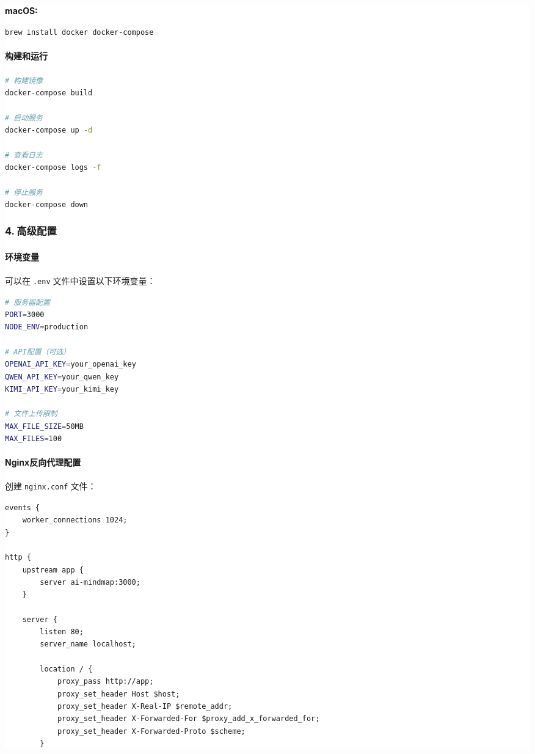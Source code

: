 **macOS:**
```bash
brew install docker docker-compose
```

#### 构建和运行
```bash
# 构建镜像
docker-compose build

# 启动服务
docker-compose up -d

# 查看日志
docker-compose logs -f

# 停止服务
docker-compose down
```

### 4. 高级配置

#### 环境变量

可以在 `.env` 文件中设置以下环境变量：

```bash
# 服务器配置
PORT=3000
NODE_ENV=production

# API配置（可选）
OPENAI_API_KEY=your_openai_key
QWEN_API_KEY=your_qwen_key
KIMI_API_KEY=your_kimi_key

# 文件上传限制
MAX_FILE_SIZE=50MB
MAX_FILES=100
```

#### Nginx反向代理配置

创建 `nginx.conf` 文件：

```nginx
events {
    worker_connections 1024;
}

http {
    upstream app {
        server ai-mindmap:3000;
    }

    server {
        listen 80;
        server_name localhost;

        location / {
            proxy_pass http://app;
            proxy_set_header Host $host;
            proxy_set_header X-Real-IP $remote_addr;
            proxy_set_header X-Forwarded-For $proxy_add_x_forwarded_for;
            proxy_set_header X-Forwarded-Proto $scheme;
        }

```